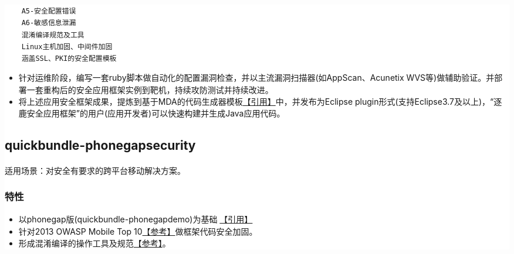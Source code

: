 		A5-安全配置错误
		A6-敏感信息泄漏
		混淆编译规范及工具
		Linux主机加固、中间件加固
		涵盖SSL、PKI的安全配置模板

* 针对运维阶段，编写一套ruby脚本做自动化的配置漏洞检查，并以主流漏洞扫描器(如AppScan、Acunetix WVS等)做辅助验证。并部署一套重构后的安全应用框架实例到靶机，持续攻防测试并持续改进。
* 将上述应用安全框架成果，提炼到基于MDA的代码生成器模板[【引用】](https://github.com/quickbundle/qb-core/tree/master/eclipse-plugin)中，并发布为Eclipse plugin形式(支持Eclipse3.7及以上)，“逐鹿安全应用框架”的用户(应用开发者)可以快速构建并生成Java应用代码。

		
quickbundle-phonegapsecurity
------------------------------------------------
适用场景：对安全有要求的跨平台移动解决方案。
### 特性
* 以phonegap版(quickbundle-phonegapdemo)为基础 [【引用】](https://github.com/quickbundle/qb-archetype/blob/master/README.md)
* 针对2013 OWASP Mobile Top 10[【参考】](https://www.owasp.org/index.php/OWASP_Mobile_Security_Project#tab=Top_Ten_Mobile_Risks)做框架代码安全加固。
* 形成混淆编译的操作工具及规范[【参考】](http://bbs.pediy.com/showthread.php?t=137112)。


